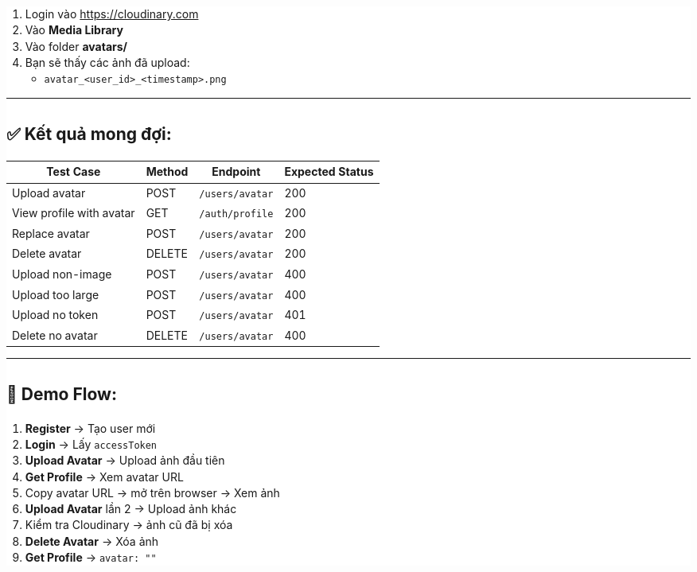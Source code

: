 1. Login vào https://cloudinary.com
2. Vào **Media Library**
3. Vào folder **avatars/**
4. Bạn sẽ thấy các ảnh đã upload:
   - `avatar_<user_id>_<timestamp>.png`

---

## ✅ **Kết quả mong đợi:**

| Test Case | Method | Endpoint | Expected Status |
|-----------|--------|----------|-----------------|
| Upload avatar | POST | `/users/avatar` | 200 |
| View profile with avatar | GET | `/auth/profile` | 200 |
| Replace avatar | POST | `/users/avatar` | 200 |
| Delete avatar | DELETE | `/users/avatar` | 200 |
| Upload non-image | POST | `/users/avatar` | 400 |
| Upload too large | POST | `/users/avatar` | 400 |
| Upload no token | POST | `/users/avatar` | 401 |
| Delete no avatar | DELETE | `/users/avatar` | 400 |

---

## 🎯 **Demo Flow:**

1. **Register** → Tạo user mới
2. **Login** → Lấy `accessToken`
3. **Upload Avatar** → Upload ảnh đầu tiên
4. **Get Profile** → Xem avatar URL
5. Copy avatar URL → mở trên browser → Xem ảnh
6. **Upload Avatar** lần 2 → Upload ảnh khác
7. Kiểm tra Cloudinary → ảnh cũ đã bị xóa
8. **Delete Avatar** → Xóa ảnh
9. **Get Profile** → `avatar: ""`

